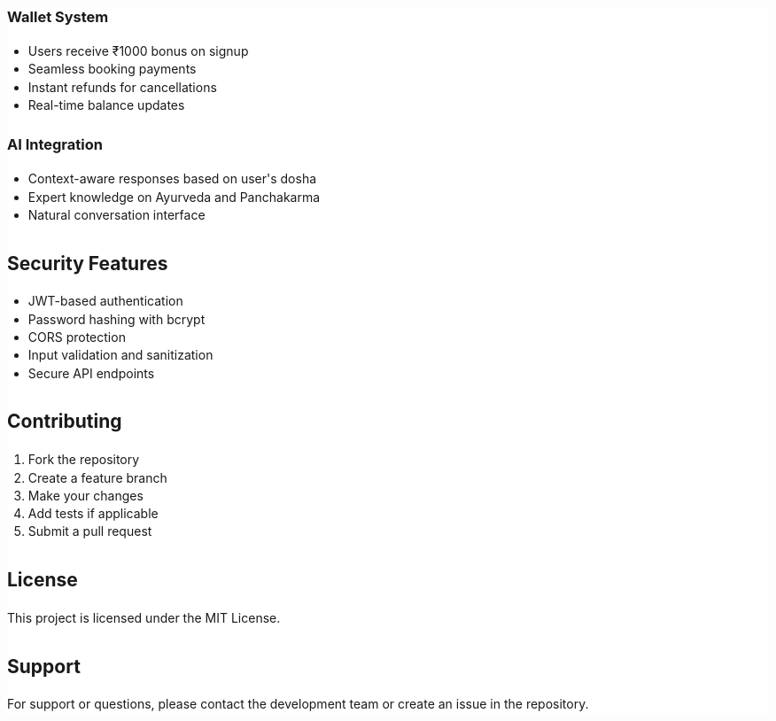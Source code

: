 ### Wallet System
- Users receive ₹1000 bonus on signup
- Seamless booking payments
- Instant refunds for cancellations
- Real-time balance updates

### AI Integration
- Context-aware responses based on user's dosha
- Expert knowledge on Ayurveda and Panchakarma
- Natural conversation interface

## Security Features
- JWT-based authentication
- Password hashing with bcrypt
- CORS protection
- Input validation and sanitization
- Secure API endpoints

## Contributing

1. Fork the repository
2. Create a feature branch
3. Make your changes
4. Add tests if applicable
5. Submit a pull request

## License

This project is licensed under the MIT License.

## Support

For support or questions, please contact the development team or create an issue in the repository.
